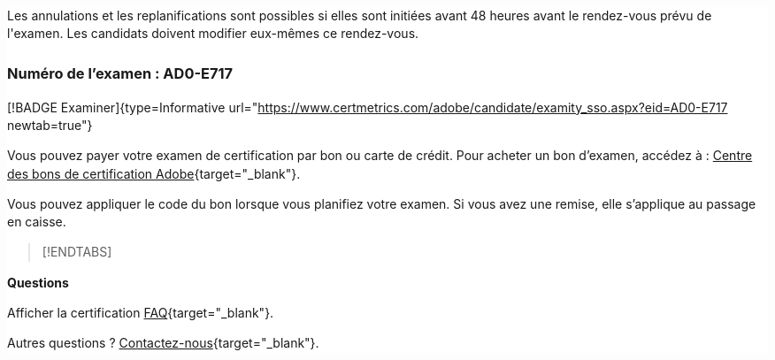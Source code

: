 Les annulations et les replanifications sont possibles si elles sont initiées avant 48 heures avant le rendez-vous prévu de l&#39;examen. Les candidats doivent modifier eux-mêmes ce rendez-vous.

### Numéro de l’examen : AD0-E717

[!BADGE Examiner]{type=Informative url="https://www.certmetrics.com/adobe/candidate/examity_sso.aspx?eid=AD0-E717 newtab=true"}

Vous pouvez payer votre examen de certification par bon ou carte de crédit. Pour acheter un bon d’examen, accédez à : [Centre des bons de certification Adobe](https://market.xvoucher.com/adobe/global){target="_blank"}.

Vous pouvez appliquer le code du bon lorsque vous planifiez votre examen. Si vous avez une remise, elle s’applique au passage en caisse.

>[!ENDTABS]

**Questions**

Afficher la certification [FAQ](https://experienceleague.adobe.com/docs/certification/certification/faq.html){target="_blank"}.

Autres questions ? [Contactez-nous](mailto:certif@adobe.com){target="_blank"}.
